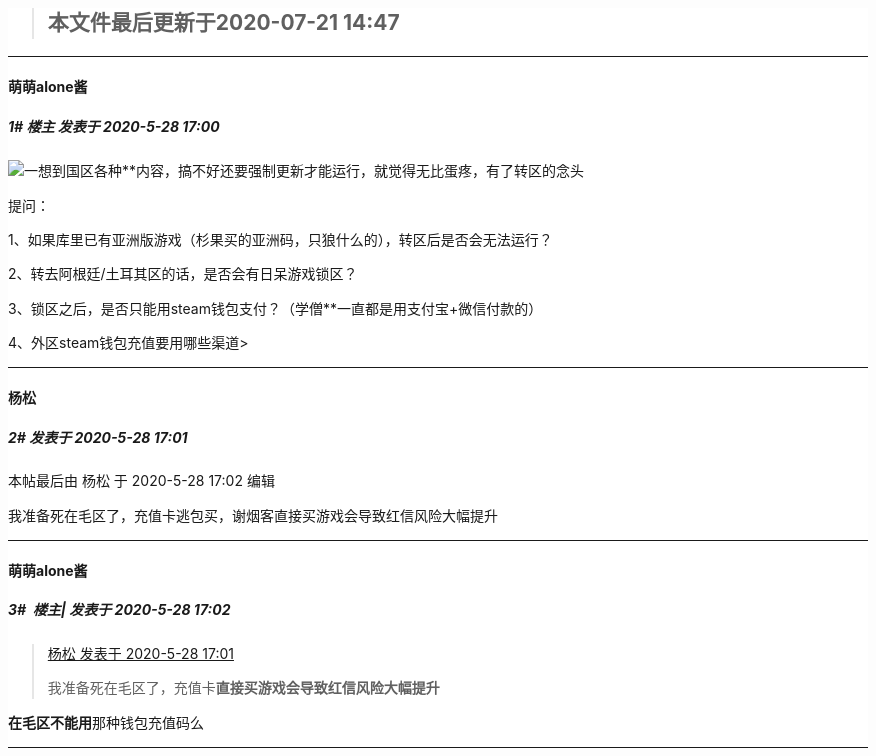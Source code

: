 > ## **本文件最后更新于2020-07-21 14:47** 



*****

####  萌萌alone酱  
##### 1#       楼主       发表于 2020-5-28 17:00



<img src="https://static.saraba1st.com/image/smiley/face2017/018.png" referrerpolicy="no-referrer">一想到国区各种**内容，搞不好还要强制更新才能运行，就觉得无比蛋疼，有了转区的念头

提问：

1、如果库里已有亚洲版游戏（杉果买的亚洲码，只狼什么的），转区后是否会无法运行？

2、转去阿根廷/土耳其区的话，是否会有日呆游戏锁区？

3、锁区之后，是否只能用steam钱包支付？（学僧**一直都是用支付宝+微信付款的）

4、外区steam钱包充值要用哪些渠道&gt;







*****

####  杨松  
##### 2#       发表于 2020-5-28 17:01



 本帖最后由 杨松 于 2020-5-28 17:02 编辑 

我准备死在毛区了，充值卡逃包买，谢烟客直接买游戏会导致红信风险大幅提升







*****

####  萌萌alone酱  
##### 3#         楼主| 发表于 2020-5-28 17:02



<blockquote><a href="httphttps://bbs.saraba1st.com/2b/forum.php?mod=redirect&amp;goto=findpost&amp;pid=47591761&amp;ptid=1938194" target="_blank">杨松 发表于 2020-5-28 17:01</a>

我准备死在毛区了，充值卡**直接买游戏会导致红信风险大幅提升</blockquote>
在毛区不能用**那种钱包充值码么







*****
